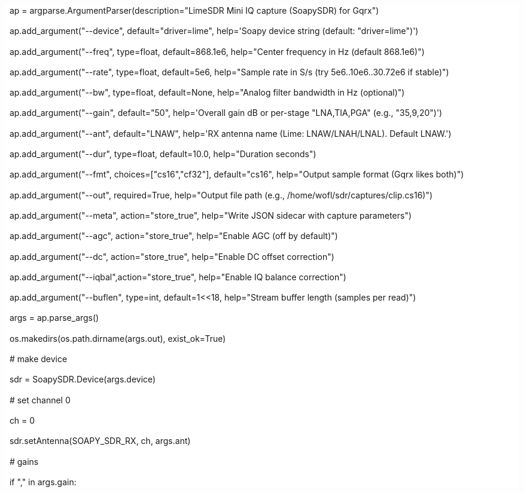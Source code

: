 &nbsp;   ap = argparse.ArgumentParser(description="LimeSDR Mini IQ capture (SoapySDR) for Gqrx")

&nbsp;   ap.add\_argument("--device", default="driver=lime", help='Soapy device string (default: "driver=lime")')

&nbsp;   ap.add\_argument("--freq", type=float, default=868.1e6, help="Center frequency in Hz (default 868.1e6)")

&nbsp;   ap.add\_argument("--rate", type=float, default=5e6, help="Sample rate in S/s (try 5e6..10e6..30.72e6 if stable)")

&nbsp;   ap.add\_argument("--bw",   type=float, default=None, help="Analog filter bandwidth in Hz (optional)")

&nbsp;   ap.add\_argument("--gain", default="50", help='Overall gain dB or per-stage "LNA,TIA,PGA" (e.g., "35,9,20")')

&nbsp;   ap.add\_argument("--ant",  default="LNAW", help='RX antenna name (Lime: LNAW/LNAH/LNAL). Default LNAW.')

&nbsp;   ap.add\_argument("--dur",  type=float, default=10.0, help="Duration seconds")

&nbsp;   ap.add\_argument("--fmt",  choices=\["cs16","cf32"], default="cs16", help="Output sample format (Gqrx likes both)")

&nbsp;   ap.add\_argument("--out",  required=True, help="Output file path (e.g., /home/wofl/sdr/captures/clip.cs16)")

&nbsp;   ap.add\_argument("--meta", action="store\_true", help="Write JSON sidecar with capture parameters")

&nbsp;   ap.add\_argument("--agc",  action="store\_true", help="Enable AGC (off by default)")

&nbsp;   ap.add\_argument("--dc",   action="store\_true", help="Enable DC offset correction")

&nbsp;   ap.add\_argument("--iqbal",action="store\_true", help="Enable IQ balance correction")

&nbsp;   ap.add\_argument("--buflen", type=int, default=1<<18, help="Stream buffer length (samples per read)")

&nbsp;   args = ap.parse\_args()



&nbsp;   os.makedirs(os.path.dirname(args.out), exist\_ok=True)



&nbsp;   # make device

&nbsp;   sdr = SoapySDR.Device(args.device)



&nbsp;   # set channel 0

&nbsp;   ch = 0

&nbsp;   sdr.setAntenna(SOAPY\_SDR\_RX, ch, args.ant)



&nbsp;   # gains

&nbsp;   if "," in args.gain:
